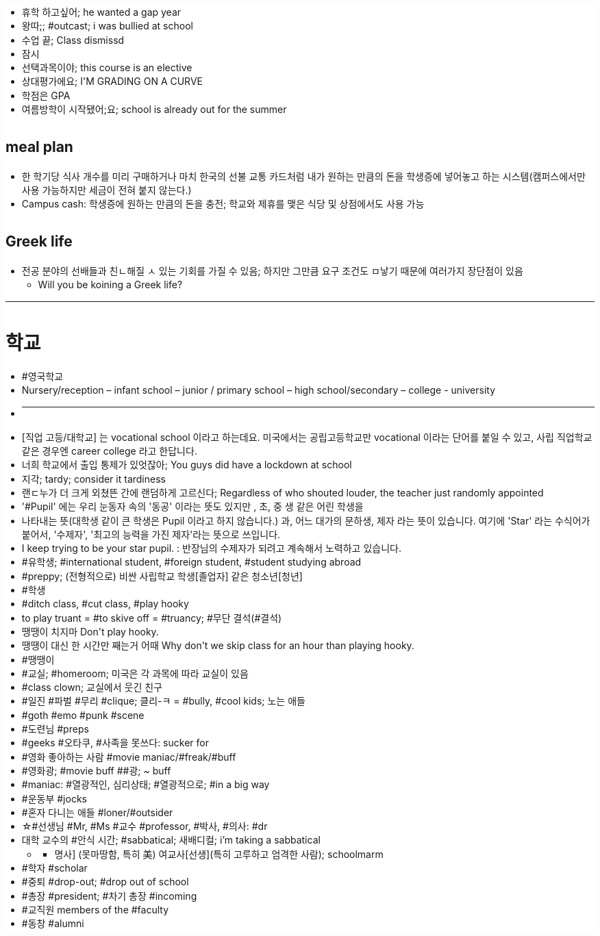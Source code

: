 * 휴학 하고싶어; he wanted a gap year
* 왕따;; #outcast;  i was bullied at school
* 수업 끝; Class dismissd
* 잠시 
* 선택과목이야; this course is an elective
* 상대평가에요; I'M GRADING ON A CURVE
* 학점은 GPA
* 여름방학이 시작됐어;요; school is already out for the summer

## meal plan
* 한 학기당 식사 개수를 미리 구매하거나 마치 한국의 선불 교통 카드처럼 내가 원하는 만큼의 돈을 학생증에 넣어놓고 하는 시스템(캠퍼스에서만 사용 가능하지만 세금이 전혀 붙지 않는다.)
* Campus cash: 학생증에 원하는 만큼의 돈을 충전; 학교와 제휴를 맺은 식당 및 상점에서도 사용 가능

## Greek life
* 전공 분야의 선배들과 친ㄴ해질 ㅅ 있는 기회를 가질 수 있음; 하지만 그만큼 요구 조건도 ㅁ낳기 때문에 여러가지 장단점이 있음
	* Will you be koining a Greek life?

----
# 학교

* #영국학교
* Nursery/reception – infant school – junior / primary school – high school/secondary – college - university
* ----
* [직업 고등/대학교] 는 vocational school 이라고 하는데요. 미국에서는 공립고등학교만 vocational 이라는 단어를 붙일 수 있고, 사립 직업학교 같은 경우엔 career college 라고 한답니다.
* 너희 학교에서 출입 통제가 있엇잖아; You guys did have a lockdown at school
* 지각; tardy; consider it tardiness
* 랜ㄷ누가 더 크게 외쳤뜬 간에 랜덤하게 고르신다; Regardless of who shouted louder, the teacher just randomly appointed
* '#Pupil' 에는 우리 눈동자 속의 '동공' 이라는 뜻도 있지만 , 초, 중 생 같은 어린 학생을
* 나타내는 뜻(대학생 같이 큰 학생은 Pupil 이라고 하지 않습니다.) 과, 어느 대가의 문하생, 제자 라는 뜻이 있습니다. 여기에 'Star' 라는 수식어가 붙어서, '수제자', '최고의 능력을 가진 제자'라는 뜻으로 쓰입니다.
* I keep trying to be your star pupil. : 반장님의 수제자가 되려고 계속해서 노력하고 있습니다.
* #유학생; #international student, #foreign student, #student studying abroad
* #preppy; (전형적으로) 비싼 사립학교 학생[졸업자] 같은 청소년[청년]
* #학생
* #ditch class, #cut class, #play hooky 
* to play truant = #to skive off = #truancy; #무단 결석(#결석)
* 땡땡이 치지마 						 Don't play hooky.
* 땡땡이 대신 한 시간만 째는거 어때 	 Why don't we skip class for an hour than playing hooky.
* #땡땡이
* #교실; #homeroom; 미국은 각 과목에 따라 교실이 있음
* #class clown; 교실에서 웃긴 친구
* #일진 #파벌 #무리 #clique; 클리-ㅋ = #bully, #cool kids; 노는 애들
* #goth #emo #punk #scene
* #도련님 #preps
* #geeks #오타쿠, #사족을 못쓰다: sucker for
* #영화 좋아하는 사람 #movie maniac/#freak/#buff
* #영화광; #movie buff ##광; ~ buff
* #maniac: #열광적인, 심리상태; #열광적으로; #in a big way
* #운동부 #jocks
* #혼자 다니는 애들 #loner/#outsider
* ☆#선생님 #Mr, #Ms #교수 #professor, #박사, #의사: #dr
* 대학 교수의 #안식 시간; #sabbatical; 새배디컬; i’m taking a sabbatical
	* * 명사] (못마땅함, 특히 美) 여교사[선생](특히 고루하고 엄격한 사람); schoolmarm
* #학자 #scholar
* #중퇴 #drop-out; #drop out of school
* #총장 #president; #차기 총장 #incoming
* #교직원 members of the #faculty
* #동창 #alumni